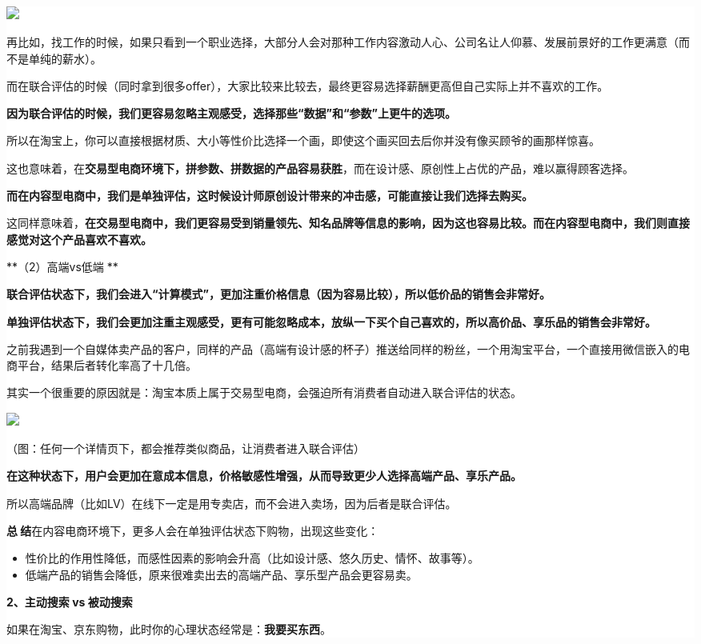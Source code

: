 

![](./_image/21.9.jpg)

再比如，找工作的时候，如果只看到一个职业选择，大部分人会对那种工作内容激动人心、公司名让人仰慕、发展前景好的工作更满意（而不是单纯的薪水）。

 

而在联合评估的时候（同时拿到很多offer），大家比较来比较去，最终更容易选择薪酬更高但自己实际上并不喜欢的工作。

 

**因为联合评估的时候，我们更容易忽略主观感受，选择那些“数据”和“参数”上更牛的选项。**

 

所以在淘宝上，你可以直接根据材质、大小等性价比选择一个画，即使这个画买回去后你并没有像买顾爷的画那样惊喜。

 

这也意味着，在**交易型电商环境下，拼参数、拼数据的产品容易获胜**，而在设计感、原创性上占优的产品，难以赢得顾客选择。

 

**而在内容型电商中，我们是单独评估，这时候设计师原创设计带来的冲击感，可能直接让我们选择去购买。**

 

这同样意味着，**在交易型电商中，我们更容易受到销量领先、知名品牌等信息的影响，因为这也容易比较。而在内容型电商中，我们则直接感觉对这个产品喜欢不喜欢。**

**（2）高端vs低端   **

**联合评估状态下，我们会进入“计算模式”，更加注重价格信息（因为容易比较），所以低价品的销售会非常好。**



**单独评估状态下，我们会更加注重主观感受，更有可能忽略成本，放纵一下买个自己喜欢的，所以高价品、享乐品的销售会非常好。**



之前我遇到一个自媒体卖产品的客户，同样的产品（高端有设计感的杯子）推送给同样的粉丝，一个用淘宝平台，一个直接用微信嵌入的电商平台，结果后者转化率高了十几倍。

 

其实一个很重要的原因就是：淘宝本质上属于交易型电商，会强迫所有消费者自动进入联合评估的状态。


 

![](./_image/21.10.png)

（图：任何一个详情页下，都会推荐类似商品，让消费者进入联合评估）

 

**在这种状态下，用户会更加在意成本信息，价格敏感性增强，从而导致更少人选择高端产品、享乐产品。**

 

所以高端品牌（比如LV）在线下一定是用专卖店，而不会进入卖场，因为后者是联合评估。

**总 结**在内容电商环境下，更多人会在单独评估状态下购物，出现这些变化：

 

- 性价比的作用性降低，而感性因素的影响会升高（比如设计感、悠久历史、情怀、故事等）。
- 低端产品的销售会降低，原来很难卖出去的高端产品、享乐型产品会更容易卖。

 

**2、主动搜索 vs 被动搜索**

如果在淘宝、京东购物，此时你的心理状态经常是：**我要买东西**。
